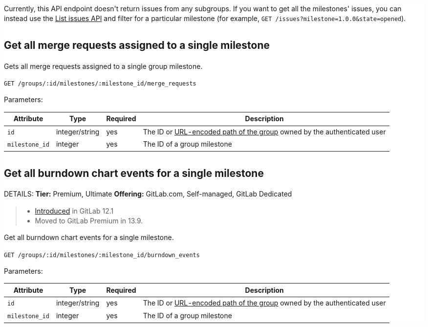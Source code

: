 Currently, this API endpoint doesn't return issues from any subgroups.
If you want to get all the milestones' issues, you can instead use the
[List issues API](issues.md#list-issues) and filter for a
particular milestone (for example, `GET /issues?milestone=1.0.0&state=opened`).

## Get all merge requests assigned to a single milestone

Gets all merge requests assigned to a single group milestone.

```plaintext
GET /groups/:id/milestones/:milestone_id/merge_requests
```

Parameters:

| Attribute | Type   | Required | Description |
| --------- | ------ | -------- | ----------- |
| `id` | integer/string | yes | The ID or [URL-encoded path of the group](rest/index.md#namespaced-path-encoding) owned by the authenticated user |
| `milestone_id` | integer | yes | The ID of a group milestone |

## Get all burndown chart events for a single milestone

DETAILS:
**Tier:** Premium, Ultimate
**Offering:** GitLab.com, Self-managed, GitLab Dedicated

> - [Introduced](https://gitlab.com/gitlab-org/gitlab/-/issues/4737) in GitLab 12.1
> - Moved to GitLab Premium in 13.9.

Get all burndown chart events for a single milestone.

```plaintext
GET /groups/:id/milestones/:milestone_id/burndown_events
```

Parameters:

| Attribute | Type   | Required | Description |
| --------- | ------ | -------- | ----------- |
| `id` | integer/string | yes | The ID or [URL-encoded path of the group](rest/index.md#namespaced-path-encoding) owned by the authenticated user |
| `milestone_id` | integer | yes | The ID of a group milestone |
